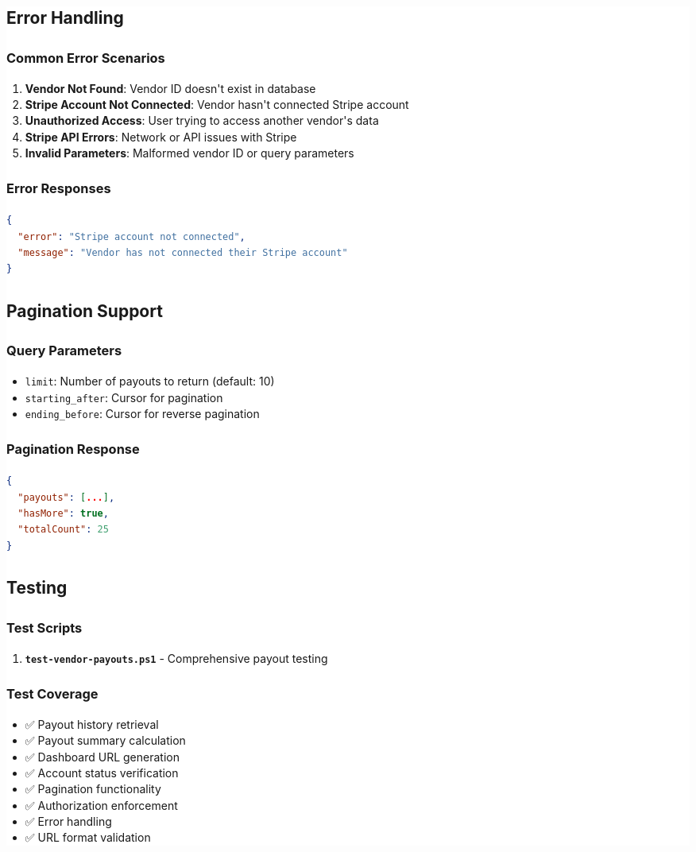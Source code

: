 ## Error Handling

### Common Error Scenarios
1. **Vendor Not Found**: Vendor ID doesn't exist in database
2. **Stripe Account Not Connected**: Vendor hasn't connected Stripe account
3. **Unauthorized Access**: User trying to access another vendor's data
4. **Stripe API Errors**: Network or API issues with Stripe
5. **Invalid Parameters**: Malformed vendor ID or query parameters

### Error Responses
```json
{
  "error": "Stripe account not connected",
  "message": "Vendor has not connected their Stripe account"
}
```

## Pagination Support

### Query Parameters
- `limit`: Number of payouts to return (default: 10)
- `starting_after`: Cursor for pagination
- `ending_before`: Cursor for reverse pagination

### Pagination Response
```json
{
  "payouts": [...],
  "hasMore": true,
  "totalCount": 25
}
```

## Testing

### Test Scripts
1. **`test-vendor-payouts.ps1`** - Comprehensive payout testing

### Test Coverage
- ✅ Payout history retrieval
- ✅ Payout summary calculation
- ✅ Dashboard URL generation
- ✅ Account status verification
- ✅ Pagination functionality
- ✅ Authorization enforcement
- ✅ Error handling
- ✅ URL format validation
